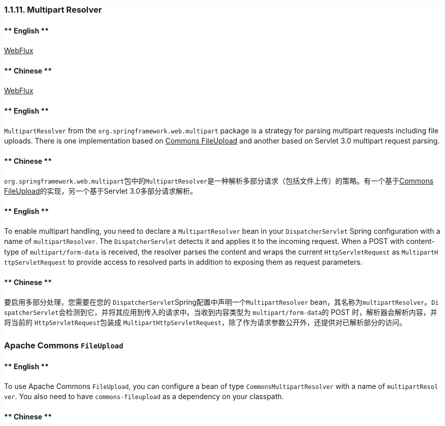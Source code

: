 


### **1.1.11. Multipart Resolver** 



#### ** English **

[WebFlux](https://docs.spring.io/spring/docs/5.2.6.RELEASE/spring-framework-reference/web-reactive.html#webflux-multipart)
#### ** Chinese **

[WebFlux](https://docs.spring.io/spring/docs/5.2.6.RELEASE/spring-framework-reference/web-reactive.html#webflux-multipart)






#### ** English **

`MultipartResolver` from the `org.springframework.web.multipart` package is a strategy for parsing multipart requests including file uploads. There is one implementation based on [Commons FileUpload](https://jakarta.apache.org/commons/fileupload) and another based on Servlet 3.0 multipart request parsing.
#### ** Chinese **

`org.springframework.web.multipart`包中的`MultipartResolver`是一种解析多部分请求（包括文件上传）的策略。有一个基于[Commons FileUpload](https://jakarta.apache.org/commons/fileupload)的实现，另一个基于Servlet 3.0多部分请求解析。






#### ** English **

To enable multipart handling, you need to declare a `MultipartResolver` bean in your `DispatcherServlet` Spring configuration with a name of `multipartResolver`. The `DispatcherServlet` detects it and applies it to the incoming request. When a POST with content-type of `multipart/form-data` is received, the resolver parses the content and wraps the current `HttpServletRequest` as `MultipartHttpServletRequest` to provide access to resolved parts in addition to exposing them as request parameters.
#### ** Chinese **

要启用多部分处理，您需要在您的 `DispatcherServlet`Spring配置中声明一个`MultipartResolver` bean，其名称为`multipartResolver`。`DispatcherServlet`会检测到它，并将其应用到传入的请求中。当收到内容类型为 `multipart/form-data`的 POST 时，解析器会解析内容，并将当前的 `HttpServletRequest`包装成 `MultipartHttpServletRequest`，除了作为请求参数公开外，还提供对已解析部分的访问。




### **Apache Commons** **`FileUpload`** 



#### ** English **

To use Apache Commons `FileUpload`, you can configure a bean of type `CommonsMultipartResolver` with a name of `multipartResolver`. You also need to have `commons-fileupload` as a dependency on your classpath.
#### ** Chinese **
